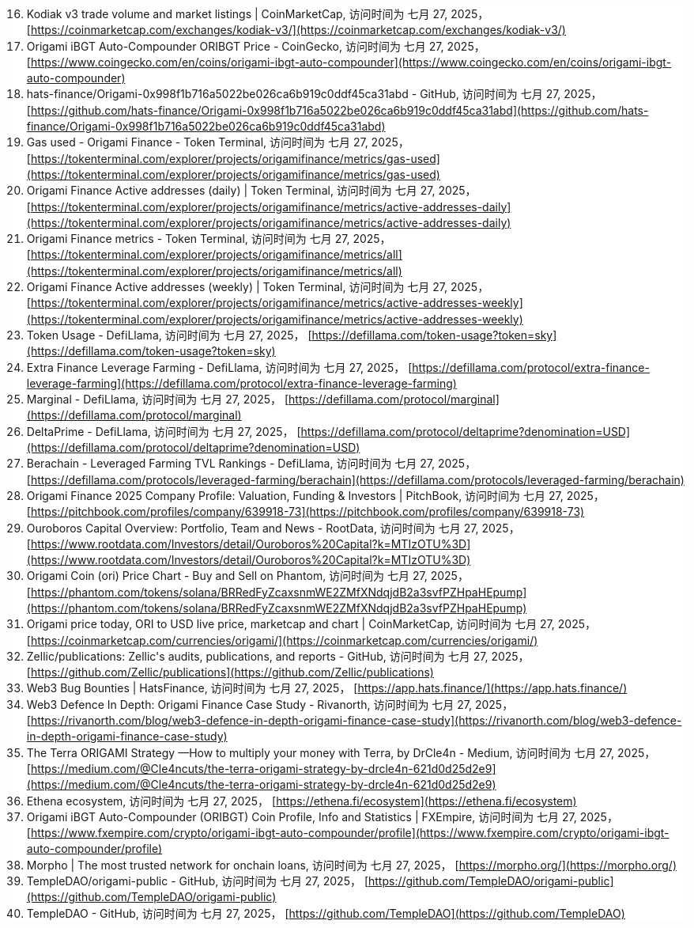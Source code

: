 16. Kodiak v3 trade volume and market listings | CoinMarketCap, 访问时间为 七月 27, 2025， [https://coinmarketcap.com/exchanges/kodiak-v3/](https://coinmarketcap.com/exchanges/kodiak-v3/)  
17. Origami iBGT Auto-Compounder ORIBGT Price \- CoinGecko, 访问时间为 七月 27, 2025， [https://www.coingecko.com/en/coins/origami-ibgt-auto-compounder](https://www.coingecko.com/en/coins/origami-ibgt-auto-compounder)  
18. hats-finance/Origami-0x998f1b716a5022be026ca6b919c0ddf45ca31abd \- GitHub, 访问时间为 七月 27, 2025， [https://github.com/hats-finance/Origami-0x998f1b716a5022be026ca6b919c0ddf45ca31abd](https://github.com/hats-finance/Origami-0x998f1b716a5022be026ca6b919c0ddf45ca31abd)  
19. Gas used \- Origami Finance \- Token Terminal, 访问时间为 七月 27, 2025， [https://tokenterminal.com/explorer/projects/origamifinance/metrics/gas-used](https://tokenterminal.com/explorer/projects/origamifinance/metrics/gas-used)  
20. Origami Finance Active addresses (daily) | Token Terminal, 访问时间为 七月 27, 2025， [https://tokenterminal.com/explorer/projects/origamifinance/metrics/active-addresses-daily](https://tokenterminal.com/explorer/projects/origamifinance/metrics/active-addresses-daily)  
21. Origami Finance metrics \- Token Terminal, 访问时间为 七月 27, 2025， [https://tokenterminal.com/explorer/projects/origamifinance/metrics/all](https://tokenterminal.com/explorer/projects/origamifinance/metrics/all)  
22. Origami Finance Active addresses (weekly) | Token Terminal, 访问时间为 七月 27, 2025， [https://tokenterminal.com/explorer/projects/origamifinance/metrics/active-addresses-weekly](https://tokenterminal.com/explorer/projects/origamifinance/metrics/active-addresses-weekly)  
23. Token Usage \- DefiLlama, 访问时间为 七月 27, 2025， [https://defillama.com/token-usage?token=sky](https://defillama.com/token-usage?token=sky)  
24. Extra Finance Leverage Farming \- DefiLlama, 访问时间为 七月 27, 2025， [https://defillama.com/protocol/extra-finance-leverage-farming](https://defillama.com/protocol/extra-finance-leverage-farming)  
25. Marginal \- DefiLlama, 访问时间为 七月 27, 2025， [https://defillama.com/protocol/marginal](https://defillama.com/protocol/marginal)  
26. DeltaPrime \- DefiLlama, 访问时间为 七月 27, 2025， [https://defillama.com/protocol/deltaprime?denomination=USD](https://defillama.com/protocol/deltaprime?denomination=USD)  
27. Berachain \- Leveraged Farming TVL Rankings \- DefiLlama, 访问时间为 七月 27, 2025， [https://defillama.com/protocols/leveraged-farming/berachain](https://defillama.com/protocols/leveraged-farming/berachain)  
28. Origami Finance 2025 Company Profile: Valuation, Funding & Investors | PitchBook, 访问时间为 七月 27, 2025， [https://pitchbook.com/profiles/company/639918-73](https://pitchbook.com/profiles/company/639918-73)  
29. Ouroboros Capital Overview: Portfolio, Team and News \- RootData, 访问时间为 七月 27, 2025， [https://www.rootdata.com/Investors/detail/Ouroboros%20Capital?k=MTIzOTU%3D](https://www.rootdata.com/Investors/detail/Ouroboros%20Capital?k=MTIzOTU%3D)  
30. Origami Coin (ori) Price Chart \- Buy and Sell on Phantom, 访问时间为 七月 27, 2025， [https://phantom.com/tokens/solana/BRRedFyZcaxsnmWE2ZMfXNdqjdB2a3svfPZHpaHEpump](https://phantom.com/tokens/solana/BRRedFyZcaxsnmWE2ZMfXNdqjdB2a3svfPZHpaHEpump)  
31. Origami price today, ORI to USD live price, marketcap and chart | CoinMarketCap, 访问时间为 七月 27, 2025， [https://coinmarketcap.com/currencies/origami/](https://coinmarketcap.com/currencies/origami/)  
32. Zellic/publications: Zellic's audits, publications, and reports \- GitHub, 访问时间为 七月 27, 2025， [https://github.com/Zellic/publications](https://github.com/Zellic/publications)  
33. Web3 Bug Bounties | HatsFinance, 访问时间为 七月 27, 2025， [https://app.hats.finance/](https://app.hats.finance/)  
34. Web3 Defence In Depth: Origami Finance Case Study \- Rivanorth, 访问时间为 七月 27, 2025， [https://rivanorth.com/blog/web3-defence-in-depth-origami-finance-case-study](https://rivanorth.com/blog/web3-defence-in-depth-origami-finance-case-study)  
35. The Terra ORIGAMI Strategy —How to multiply your money with Terra, by DrCle4n \- Medium, 访问时间为 七月 27, 2025， [https://medium.com/@Cle4ncuts/the-terra-origami-strategy-by-drcle4n-621d0d25d2e9](https://medium.com/@Cle4ncuts/the-terra-origami-strategy-by-drcle4n-621d0d25d2e9)  
36. Ethena ecosystem, 访问时间为 七月 27, 2025， [https://ethena.fi/ecosystem](https://ethena.fi/ecosystem)  
37. Origami iBGT Auto-Compounder (ORIBGT) Coin Profile, Info and Statistics | FXEmpire, 访问时间为 七月 27, 2025， [https://www.fxempire.com/crypto/origami-ibgt-auto-compounder/profile](https://www.fxempire.com/crypto/origami-ibgt-auto-compounder/profile)  
38. Morpho | The most trusted network for onchain loans, 访问时间为 七月 27, 2025， [https://morpho.org/](https://morpho.org/)  
39. TempleDAO/origami-public \- GitHub, 访问时间为 七月 27, 2025， [https://github.com/TempleDAO/origami-public](https://github.com/TempleDAO/origami-public)  
40. TempleDAO \- GitHub, 访问时间为 七月 27, 2025， [https://github.com/TempleDAO](https://github.com/TempleDAO)